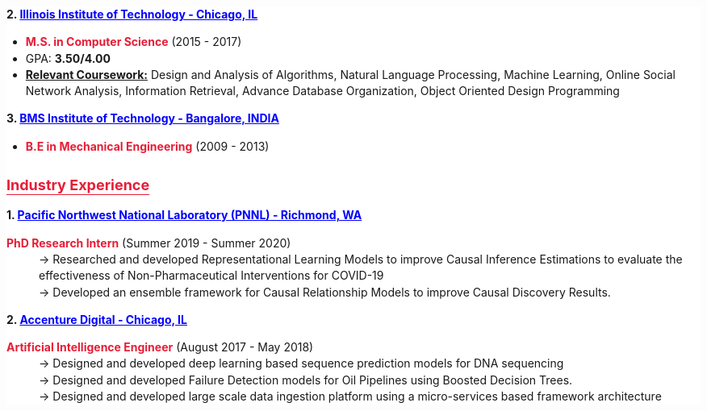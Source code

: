 <div>
<b><p>2. <a href="" style="color:blue;"> Illinois Institute of Technology - Chicago, IL</a></p></b>
<ul>
    <li><b style="color:#e71d36">M.S. in Computer Science</b> (2015 - 2017) </li>
    <li> GPA: <b>3.50/4.00</b> </li>
    <li><b><u>Relevant Coursework:</u></b> Design and Analysis of Algorithms, Natural Language Processing, Machine Learning,
Online Social Network Analysis, Information Retrieval, Advance Database Organization, Object Oriented Design
Programming</li>
</ul>
</div>

<div>
<b><p>3. <a href="" style="color:blue;"> BMS Institute of Technology - Bangalore, INDIA </a></p></b>
<ul>
    <li><b style="color:#e71d36">B.E in Mechanical Engineering</b> (2009 - 2013) </li>
</ul>
</div>

<div>
</div>
</div>

<div>
<h1 style="font-size: 18px; color: #e71d36;"><u style="text-underline-offset:5px">Industry Experience</u></h1>

<div>
<b><p>1. <a href="" style="color:blue;"> Pacific Northwest National Laboratory (PNNL) - Richmond, WA </a></p></b>
<DL>
    <DT><b style="color:#e71d36">PhD Research Intern</b> (Summer 2019 - Summer 2020) 
    <DD> -> Researched and developed Representational Learning Models to improve Causal Inference Estimations to
evaluate the effectiveness of Non-Pharmaceutical Interventions for COVID-19
    <DD> -> Developed an ensemble framework for Causal Relationship Models to improve Causal Discovery Results.
</DL>
</div>

<div>
<b><p>2. <a href="" style="color:blue;"> Accenture Digital - Chicago, IL </a></p></b>
<DL>
    <DT><b style="color:#e71d36">Artificial Intelligence Engineer</b> (August 2017 - May 2018) 
    <DD> -> Designed and developed deep learning based sequence prediction models for DNA sequencing
    <DD> -> Designed and developed Failure Detection models for Oil Pipelines using Boosted Decision Trees.
    <DD> -> Designed and developed large scale data ingestion platform using a micro-services based framework architecture
</DL>
</div>
